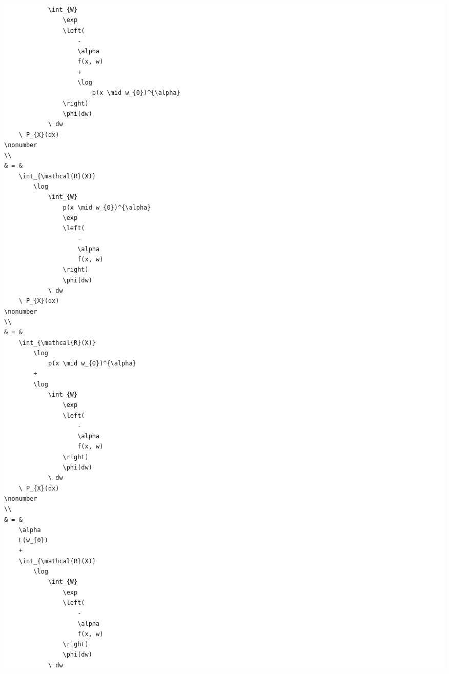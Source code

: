                 \int_{W}
                    \exp
                    \left(
                        -
                        \alpha
                        f(x, w)
                        +
                        \log
                            p(x \mid w_{0})^{\alpha}
                    \right)
                    \phi(dw)
                \ dw
        \ P_{X}(dx)
    \nonumber
    \\
    & = &
        \int_{\mathcal{R}(X)}
            \log
                \int_{W}
                    p(x \mid w_{0})^{\alpha}
                    \exp
                    \left(
                        -
                        \alpha
                        f(x, w)
                    \right)
                    \phi(dw)
                \ dw
        \ P_{X}(dx)
    \nonumber
    \\
    & = &
        \int_{\mathcal{R}(X)}
            \log
                p(x \mid w_{0})^{\alpha}
            +
            \log
                \int_{W}
                    \exp
                    \left(
                        -
                        \alpha
                        f(x, w)
                    \right)
                    \phi(dw)
                \ dw
        \ P_{X}(dx)
    \nonumber
    \\
    & = &
        \alpha
        L(w_{0})
        +
        \int_{\mathcal{R}(X)}
            \log
                \int_{W}
                    \exp
                    \left(
                        -
                        \alpha
                        f(x, w)
                    \right)
                    \phi(dw)
                \ dw